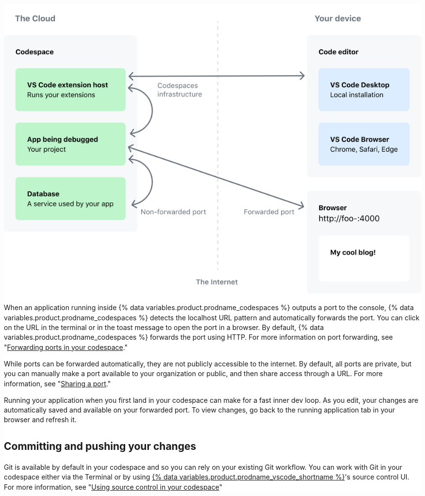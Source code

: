 ![Diagram showing how port forwarding works in a codespace](/assets/images/help/codespaces/port-forwarding.png)

When an application running inside {% data variables.product.prodname_codespaces %} outputs a port to the console, {% data variables.product.prodname_codespaces %} detects the localhost URL pattern and automatically forwards the port. You can click on the URL in the terminal or in the toast message to open the port in a browser. By default, {% data variables.product.prodname_codespaces %} forwards the port using HTTP. For more information on port forwarding, see "[Forwarding ports in your codespace](/codespaces/developing-in-codespaces/forwarding-ports-in-your-codespace)."

While ports can be forwarded automatically, they are not publicly accessible to the internet. By default, all ports are private, but you can manually make a port available to your organization or public, and then share access through a URL. For more information, see "[Sharing a port](/codespaces/developing-in-codespaces/forwarding-ports-in-your-codespace#sharing-a-port)."

Running your application when you first land in your codespace can make for a fast inner dev loop. As you edit, your changes are automatically saved and available on your forwarded port. To view changes, go back to the running application tab in your browser and refresh it.

## Committing and pushing your changes

Git is available by default in your codespace and so you can rely on your existing Git workflow. You can work with Git in your codespace either via the Terminal or by using [{% data variables.product.prodname_vscode_shortname %}](https://code.visualstudio.com/docs/editor/versioncontrol)'s source control UI. For more information, see "[Using source control in your codespace](/codespaces/developing-in-codespaces/using-source-control-in-your-codespace)"
